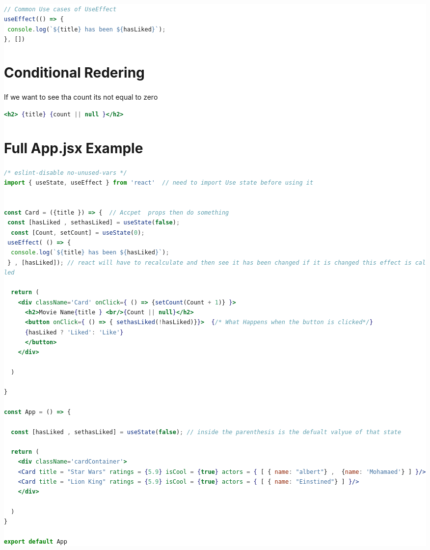 ```jsx
// Common Use cases of UseEffect
useEffect(() => {
 console.log(`${title} has been ${hasLiked}`);
}, [])
```

# Conditional Redering
If we want to see tha count its not equal to zero

```jsx
<h2> {title} {count || null }</h2>
```

# Full App.jsx Example
```jsx
/* eslint-disable no-unused-vars */
import { useState, useEffect } from 'react'  // need to import Use state before using it


const Card = ({title }) => {  // Accpet  props then do something
 const [hasLiked , sethasLiked] = useState(false);
  const [Count, setCount] = useState(0);
 useEffect( () => {
  console.log(`${title} has been ${hasLiked}`);
 } , [hasLiked]); // react will have to recalculate and then see it has been changed if it is changed this effect is called 

  return (
    <div className='Card' onClick={ () => {setCount(Count + 1)} }>
      <h2>Movie Name{title } <br/>{Count || null}</h2>
      <button onClick={ () => { sethasLiked(!hasLiked)}}>  {/* What Happens when the button is clicked*/}
      {hasLiked ? 'Liked': 'Like'}
      </button>
    </div>
      
  )

}

const App = () => {

  const [hasLiked , sethasLiked] = useState(false); // inside the parenthesis is the defualt valyue of that state

  return (
    <div className='cardContainer'>
    <Card title = "Star Wars" ratings = {5.9} isCool = {true} actors = { [ { name: "albert"} ,  {name: 'Mohamaed'} ] }/>
    <Card title = "Lion King" ratings = {5.9} isCool = {true} actors = { [ { name: "Einstined"} ] }/>
    </div>
   
  )
}

export default App

```